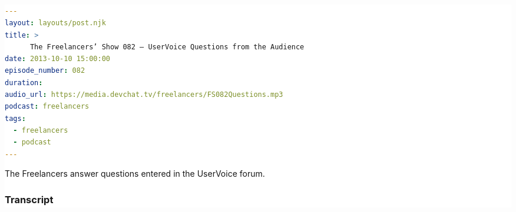 ```yaml
---
layout: layouts/post.njk
title: >
      The Freelancers’ Show 082 – UserVoice Questions from the Audience
date: 2013-10-10 15:00:00
episode_number: 082
duration: 
audio_url: https://media.devchat.tv/freelancers/FS082Questions.mp3
podcast: freelancers
tags: 
  - freelancers
  - podcast
---
```


The Freelancers answer questions entered in the UserVoice forum.



### Transcript
